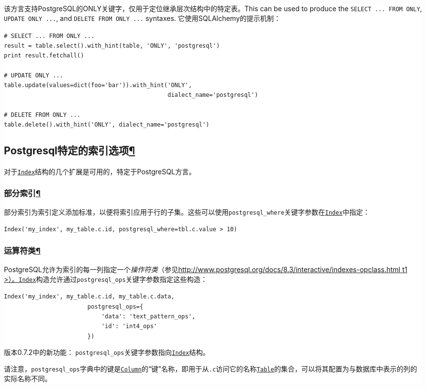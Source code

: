该方言支持PostgreSQL的ONLY关键字，仅用于定位继承层次结构中的特定表。This
can be used to produce the `SELECT ... FROM ONLY`,
`UPDATE ONLY ...`, and
`DELETE FROM ONLY ...` syntaxes.
它使用SQLAlchemy的提示机制：

    # SELECT ... FROM ONLY ...
    result = table.select().with_hint(table, 'ONLY', 'postgresql')
    print result.fetchall()

    # UPDATE ONLY ...
    table.update(values=dict(foo='bar')).with_hint('ONLY',
                                                   dialect_name='postgresql')

    # DELETE FROM ONLY ...
    table.delete().with_hint('ONLY', dialect_name='postgresql')

Postgresql特定的索引选项[¶](#postgresql-specific-index-options "Permalink to this headline")
--------------------------------------------------------------------------------------------

对于[`Index`](core_constraints.html#sqlalchemy.schema.Index "sqlalchemy.schema.Index")结构的几个扩展是可用的，特定于PostgreSQL方言。

### 部分索引[¶](#partial-indexes "Permalink to this headline")

部分索引为索引定义添加标准，以便将索引应用于行的子集。这些可以使用`postgresql_where`关键字参数在[`Index`](core_constraints.html#sqlalchemy.schema.Index "sqlalchemy.schema.Index")中指定：

    Index('my_index', my_table.c.id, postgresql_where=tbl.c.value > 10)

### 运算符类[¶](#operator-classes "Permalink to this headline")

PostgreSQL允许为索引的每一列指定一个*操作符类*（参见[http://www.postgresql.org/docs/8.3/interactive/indexes-opclass.html
t1
\>）。](http://www.postgresql.org/docs/8.3/interactive/indexes-opclass.html)[`Index`](core_constraints.html#sqlalchemy.schema.Index "sqlalchemy.schema.Index")构造允许通过`postgresql_ops`关键字参数指定这些构造：

    Index('my_index', my_table.c.id, my_table.c.data,
                            postgresql_ops={
                                'data': 'text_pattern_ops',
                                'id': 'int4_ops'
                            })

版本0.7.2中的新功能： `postgresql_ops`关键字参数指向[`Index`](core_constraints.html#sqlalchemy.schema.Index "sqlalchemy.schema.Index")结构。

请注意，`postgresql_ops`字典中的键是[`Column`](core_metadata.html#sqlalchemy.schema.Column "sqlalchemy.schema.Column")的“键”名称，即用于从`.c`访问它的名称[`Table`](core_metadata.html#sqlalchemy.schema.Table "sqlalchemy.schema.Table")的集合，可以将其配置为与数据库中表示的列的实际名称不同。

